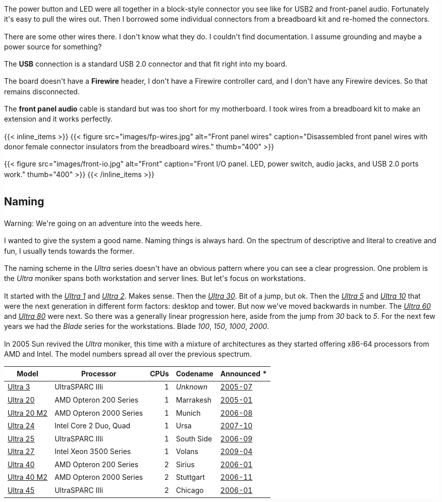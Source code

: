 The power button and LED were all together in a block-style connector you see like for USB2 and front-panel audio. Fortunately it's easy to pull the wires out. Then I borrowed some individual connectors from a breadboard kit and re-homed the connectors.

There are some other wires there. I don't know what they do. I couldn't find documentation. I assume grounding and maybe a power source for something?

The **USB** connection is a standard USB 2.0 connector and that fit right into my board.

The board doesn't have a **Firewire** header, I don't have a Firewire controller card, and I don't have any Firewire devices. So that remains disconnected.

The **front panel audio** cable is standard but was too short for my motherboard. I took wires from a breadboard kit to make an extension and it works perfectly.

{{< inline_items >}}
  {{< figure src="images/fp-wires.jpg" alt="Front panel wires" caption="Disassembled front panel wires with donor female connector insulators from the breadboard wires." thumb="400" >}}

  {{< figure src="images/front-io.jpg" alt="Front" caption="Front I/O panel. LED, power switch, audio jacks, and USB 2.0 ports work." thumb="400" >}}
{{< /inline_items >}}


Naming
------

Warning: We're going on an adventure into the weeds here.

I wanted to give the system a good name. Naming things is always hard. On the spectrum of descriptive and literal to creative and fun, I usually tends towards the former.

The naming scheme in the _Ultra_ series doesn't have an obvious pattern where you can see a clear progression. One problem is the _Ultra_ moniker spans both workstation and server lines. But let's focus on workstations.

It started with the _[Ultra 1]_ and _[Ultra 2]_. Makes sense. Then the _[Ultra 30]_. Bit of a jump, but ok. Then the _[Ultra 5]_ and _[Ultra 10]_ that were the next generation in different form factors: desktop and tower. But now we've moved backwards in number. The _[Ultra 60]_ and _[Ultra 80]_ were next. So there was a generally linear progression here, aside from the jump from _30_ back to _5_. For the next few years we had the _Blade_ series for the workstations. Blade _100_, _150_, _1000_, _2000_.

In 2005 Sun revived the _Ultra_ moniker, this time with a mixture of architectures as they started offering x86-64 processors from AMD and Intel. The model numbers spread all over the previous spectrum.

| Model         | Processor               | CPUs | Codename   | Announced \*                 |
| ------------- | ----------------------- | ---: | ---------- | ---------------------------- |
| [Ultra 3]     | UltraSPARC IIIi         |    1 | _Unknown_  | [2005-07][Ultra 3 Debut]     |
| [Ultra 20]    | AMD Opteron 200 Series  |    1 | Marrakesh  | [2005-01][Ultra 20 Debut]    |
| [Ultra 20 M2] | AMD Opteron 2000 Series |    1 | Munich     | [2006-08][Ultra 20 M2 Debut] |
| [Ultra 24]    | Intel Core 2 Duo, Quad  |    1 | Ursa       | [2007-10][Ultra 24 Debut]    |
| [Ultra 25]    | UltraSPARC IIIi         |    1 | South Side | [2006-09][Ultra 25 Debut]    |
| [Ultra 27]    | Intel Xeon 3500 Series  |    1 | Volans     | [2009-04][Ultra 27 Debut]    |
| [Ultra 40]    | AMD Opteron 200 Series  |    2 | Sirius     | [2006-01][Ultra 40 Debut]    |
| [Ultra 40 M2] | AMD Opteron 2000 Series |    2 | Stuttgart  | [2006-11][Ultra 40 M2 Debut] |
| [Ultra 45]    | UltraSPARC IIIi         |    2 | Chicago    | [2006-01][Ultra 45 Debut]    |


[Ultra 3 Debut]: https://www.osnews.com/story/11054/sun-debutes-ultra-3/
[Ultra 20 Debut]: https://www.computerworld.com/article/2561688/sun-unwraps-grid-ready-ultra-workstations.html
[Ultra 20 M2 Debut]: https://www.techpowerup.com/15771/amd-announces-next-generation-native-quad-core-opterons
[Ultra 25 Debut]: https://www.computerworld.com/article/2547793/sun-releases-new-servers-and-workstations.html
[Ultra 24 Debut]: https://www.eweek.com/pc-hardware/sun-rounds-out-its-intel-offerings
[Ultra 27 Debut]: https://www.cnet.com/news/sun-microsystems-debuts-new-x64-servers/
[Ultra 40 Debut]: https://www.computerworld.com/article/2561688/sun-unwraps-grid-ready-ultra-workstations.html
[Ultra 40 M2 Debut]: https://www.digitalengineering247.com/article/sun-m2-mission-accomplished
[Ultra 45 Debut]: https://www.computerworld.com/article/2561688/sun-unwraps-grid-ready-ultra-workstations.html
[Gigabyte CU246-WU4]: https://www.gigabyte.com/eu/Server-Motherboard/C246-WU4-rev-10
[Noctua NH-U14S]: https://noctua.at/en/nh-u14s
[Noctua NF-S12B redux-1200 PWM]: https://noctua.at/en/nf-s12b-redux-1200-pwm
[Noctua NF-B9 redux-1600 PWM]: https://noctua.at/en/nf-b9-redux-1600-pwm
[EVGA 1660 Ti SC]: https://www.evga.com/products/product.aspx?pn=06G-P4-1665-KR
[EVGA SuperNOVA 550 G3]: https://www.evga.com/products/product.aspx?pn=220-G3-0550-Y1
[Samsung 970 EVO]: https://www.samsung.com/semiconductor/minisite/ssd/product/consumer/970evo/
[DAN A4]: https://www.dan-cases.com/dana4.php
[Nathan Vaughn build]: https://blog.nathanv.me/posts/sun-ultra-24-build/
[be quiet! Silent Wings 3]: https://www.bequiet.com/en/casefans/722
[be quiet! Shadow Rock 3]: https://www.bequiet.com/en/cpucooler/1743
[be quiet! Pure Rock Slim]: https://www.bequiet.com/en/cpucooler/688
[Ultra 1]: http://archives.retrobridge.org/sun/system-handbook/3.4/Systems/Ultra_1/Ultra_1.html
[Ultra 2]: http://archives.retrobridge.org/sun/system-handbook/3.4/Systems/U2/U2.html
[Ultra 30]: http://archives.retrobridge.org/sun/system-handbook/3.4/Systems/U30/U30.html
[Ultra 5]: http://archives.retrobridge.org/sun/system-handbook/3.4/Systems/U5/U5.html
[Ultra 10]: http://archives.retrobridge.org/sun/system-handbook/3.4/Systems/U10/U10.html
[Ultra 60]: http://archives.retrobridge.org/sun/system-handbook/3.4/Systems/U60/U60.html
[Ultra 80]: http://archives.retrobridge.org/sun/system-handbook/3.4/Systems/U80/U80.html
[Ultra 3]: http://archives.retrobridge.org/sun/system-handbook/3.4/Systems/Ultra3/Ultra3.html
[Ultra 20]: http://archives.retrobridge.org/sun/system-handbook/3.4/Systems/Ultra20/Ultra20.html
[Ultra 20 M2]: http://archives.retrobridge.org/sun/system-handbook/3.4/Systems/Ultra20_M2/Ultra20_M2.html
[Ultra 24]: http://archives.retrobridge.org/sun/system-handbook/3.4/Systems/Ultra24/Ultra24.html
[Ultra 25]: http://archives.retrobridge.org/sun/system-handbook/3.4/Systems/Ultra25/Ultra25.html
[Ultra 27]: http://archives.retrobridge.org/sun/system-handbook/3.4/Systems/Ultra27/Ultra27.html
[Ultra 40]: http://archives.retrobridge.org/sun/system-handbook/3.4/Systems/Ultra40/Ultra40.html
[Ultra 40 M2]: http://archives.retrobridge.org/sun/system-handbook/3.4/Systems/Ultra40_M2/Ultra40_M2.html
[Ultra 45]: http://archives.retrobridge.org/sun/system-handbook/3.4/Systems/Ultra45/Ultra45.html